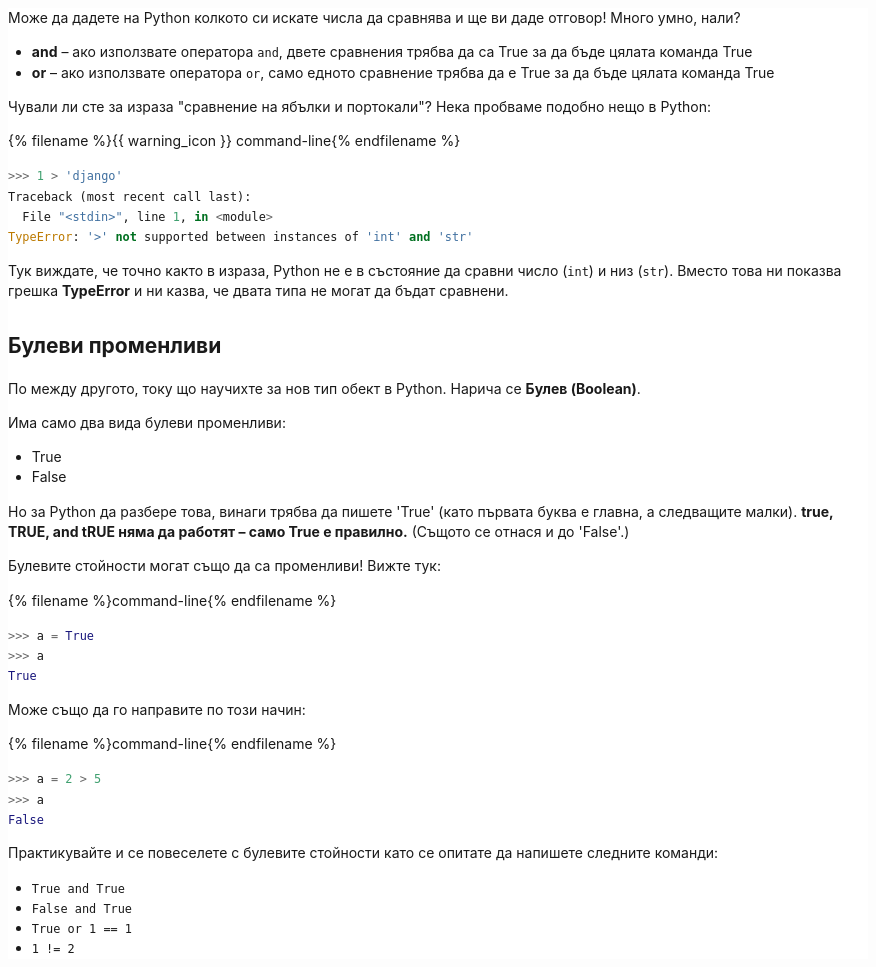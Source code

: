 Може да дадете на Python колкото си искате числа да сравнява и ще ви даде отговор! Много умно, нали?

- **and** – ако използвате оператора `and`, двете сравнения трябва да са True за да бъде цялата команда True
- **or** – ако използвате оператора `or`, само едното сравнение трябва да е True за да бъде цялата команда True

Чували ли сте за израза "сравнение на ябълки и портокали"? Нека пробваме подобно нещо в Python:

{% filename %}{{ warning_icon }} command-line{% endfilename %}

```python
>>> 1 > 'django'
Traceback (most recent call last):
  File "<stdin>", line 1, in <module>
TypeError: '>' not supported between instances of 'int' and 'str'
```

Тук виждате, че точно както в израза, Python не е в състояние да сравни число (`int`) и низ (`str`). Вместо това ни показва грешка **TypeError** и ни казва, че двата типа не могат да бъдат сравнени.

## Булеви променливи

По между другото, току що научихте за нов тип обект в Python. Нарича се **Булев (Boolean)**.

Има само два вида булеви променливи:

- True
- False

Но за Python да разбере това, винаги трябва да пишете 'True' (като първата буква е главна, а следващите малки). **true, TRUE, and tRUE няма да работят – само True е правилно.** (Същото се отнася и до 'False'.)

Булевите стойности могат също да са променливи! Вижте тук:

{% filename %}command-line{% endfilename %}

```python
>>> a = True
>>> a
True
```

Може също да го направите по този начин:

{% filename %}command-line{% endfilename %}

```python
>>> a = 2 > 5
>>> a
False
```

Практикувайте и се повеселете с булевите стойности като се опитате да напишете следните команди:

- `True and True`
- `False and True`
- `True or 1 == 1`
- `1 != 2`
